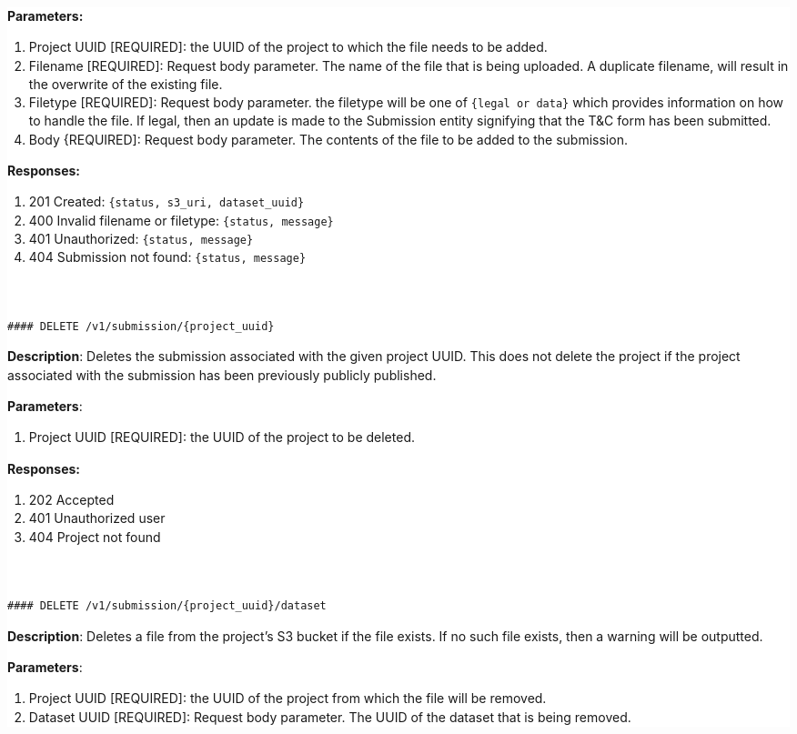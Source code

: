 **Parameters:**



1. Project UUID [REQUIRED]: the UUID of the project to which the file needs to be added.
2. Filename [REQUIRED]: Request body parameter. The name of the file that is being uploaded. A duplicate filename, will result in the overwrite of the existing file. 
3. Filetype [REQUIRED]: Request body parameter. the filetype will be one of `{legal or data}` which provides information on how to handle the file. If legal, then an update is made to the Submission entity signifying that the T&C form has been submitted.
4. Body {REQUIRED]: Request body parameter. The contents of the file to be added to the submission.

**Responses:**



1. 201 Created: `{status, s3_uri, dataset_uuid}`
2. 400 Invalid filename or filetype: `{status, message}`
3. 401 Unauthorized: `{status, message}`
4. 404 Submission not found: `{status, message}`


```


#### DELETE /v1/submission/{project_uuid}
```


**Description**: Deletes the submission associated with the given project UUID. This does not delete the project if the project associated with the submission has been previously publicly published.

**Parameters**:



1. Project UUID [REQUIRED]: the UUID of the project to be deleted.

**Responses:**



1. 202 Accepted
2. 401 Unauthorized user
3. 404 Project not found


```


#### DELETE /v1/submission/{project_uuid}/dataset
```


**Description**: Deletes a file from the project’s S3 bucket if the file exists. If no such file exists, then a warning will be outputted.

**Parameters**:



1. Project UUID [REQUIRED]: the UUID of the project from which the file will be removed.
2. Dataset UUID [REQUIRED]: Request body parameter. The UUID of the dataset that is being removed.
